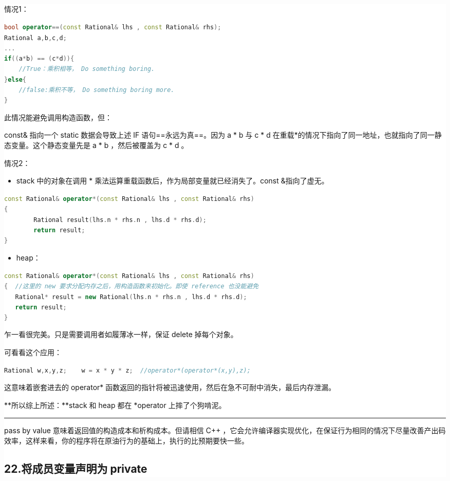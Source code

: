 

情况1：

```cpp
bool operator==(const Rational& lhs , const Rational& rhs);
Rational a,b,c,d;
...
if((a*b) == (c*d)){
    //True：乘积相等， Do something boring.
}else{
    //false:乘积不等， Do something boring more.
}
```

此情况能避免调用构造函数，但：

const& 指向一个 static 数据会导致上述 IF 语句==永远为真==。因为 a * b 与 c * d 在重载*的情况下指向了同一地址，也就指向了同一静态变量。这个静态变量先是 a * b ，然后被覆盖为 c * d 。

情况2：

- stack 中的对象在调用 * 乘法运算重载函数后，作为局部变量就已经消失了。const &指向了虚无。

```cpp
const Rational& operator*(const Rational& lhs , const Rational& rhs)
{
        Rational result(lhs.n * rhs.n , lhs.d * rhs.d);
        return result;
}
```

- heap：

```cpp
const Rational& operator*(const Rational& lhs , const Rational& rhs)
{  //这里的 new 要求分配内存之后，用构造函数来初始化。即使 reference 也没能避免
   Rational* result = new Rational(lhs.n * rhs.n , lhs.d * rhs.d);
   return result;
}
```

乍一看很完美。只是需要调用者如履薄冰一样，保证 delete 掉每个对象。

可看看这个应用：

```cpp
Rational w,x,y,z;    w = x * y * z;  //operator*(operator*(x,y),z);
```

这意味着嵌套进去的 operator* 函数返回的指针将被迅速使用，然后在急不可耐中消失，最后内存泄漏。

**所以综上所述：**stack 和 heap 都在 *operator 上摔了个狗啃泥。

---

pass by value 意味着返回值的构造成本和析构成本。但请相信 C++ ，它会允许编译器实现优化，在保证行为相同的情况下尽量改善产出码效率，这样来看，你的程序将在原油行为的基础上，执行的比预期要快一些。

## 22.将成员变量声明为 private
